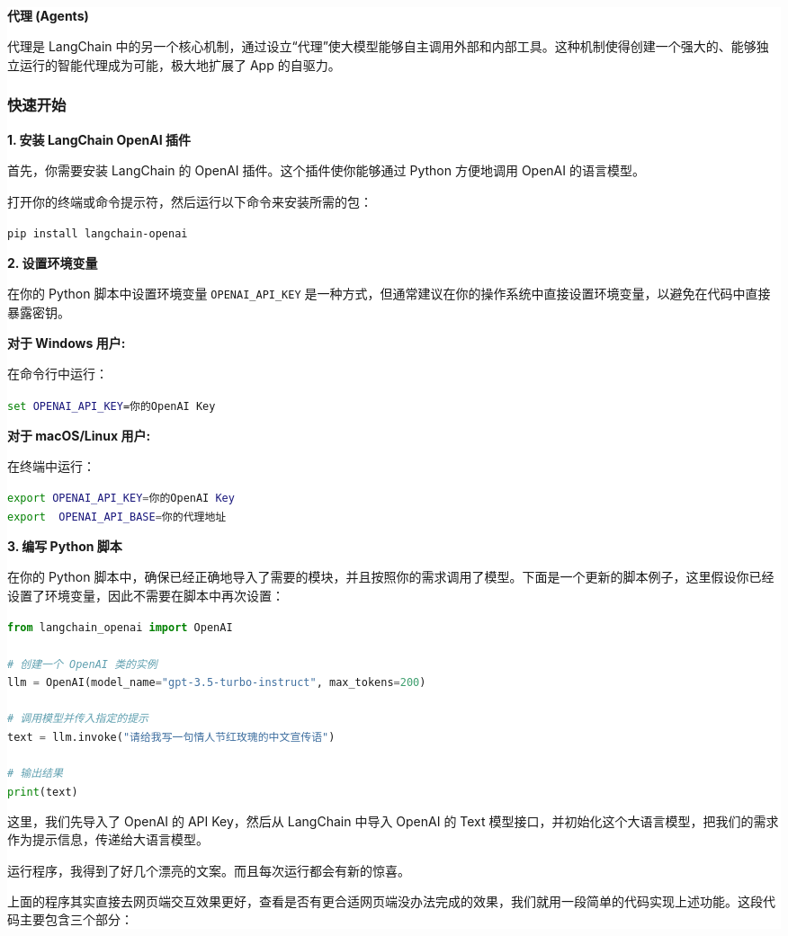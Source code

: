 **代理 (Agents)**

代理是 LangChain 中的另一个核心机制，通过设立“代理”使大模型能够自主调用外部和内部工具。这种机制使得创建一个强大的、能够独立运行的智能代理成为可能，极大地扩展了 App 的自驱力。



### 快速开始

**1. 安装 LangChain OpenAI 插件**

首先，你需要安装 LangChain 的 OpenAI 插件。这个插件使你能够通过 Python 方便地调用 OpenAI 的语言模型。

打开你的终端或命令提示符，然后运行以下命令来安装所需的包：

```bash
pip install langchain-openai
```

**2. 设置环境变量**

在你的 Python 脚本中设置环境变量 `OPENAI_API_KEY` 是一种方式，但通常建议在你的操作系统中直接设置环境变量，以避免在代码中直接暴露密钥。

**对于 Windows 用户:**

在命令行中运行：

```cmd
set OPENAI_API_KEY=你的OpenAI Key
```

**对于 macOS/Linux 用户:**

在终端中运行：

```bash
export OPENAI_API_KEY=你的OpenAI Key
export  OPENAI_API_BASE=你的代理地址
```

**3. 编写 Python 脚本**

在你的 Python 脚本中，确保已经正确地导入了需要的模块，并且按照你的需求调用了模型。下面是一个更新的脚本例子，这里假设你已经设置了环境变量，因此不需要在脚本中再次设置：

```python
from langchain_openai import OpenAI

# 创建一个 OpenAI 类的实例
llm = OpenAI(model_name="gpt-3.5-turbo-instruct", max_tokens=200)

# 调用模型并传入指定的提示
text = llm.invoke("请给我写一句情人节红玫瑰的中文宣传语")

# 输出结果
print(text)
```

这里，我们先导入了 OpenAI 的 API Key，然后从 LangChain 中导入 OpenAI 的 Text 模型接口，并初始化这个大语言模型，把我们的需求作为提示信息，传递给大语言模型。

运行程序，我得到了好几个漂亮的文案。而且每次运行都会有新的惊喜。

上面的程序其实直接去网页端交互效果更好，查看是否有更合适网页端没办法完成的效果，我们就用一段简单的代码实现上述功能。这段代码主要包含三个部分：
